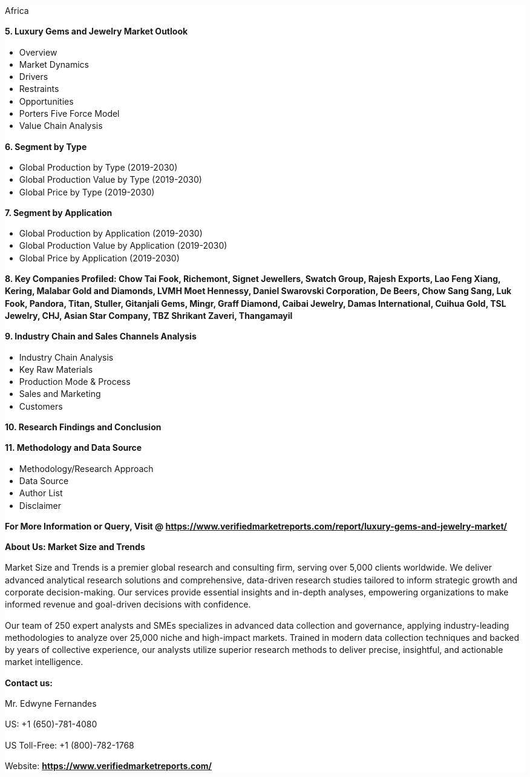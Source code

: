 Africa</li></ul><p><strong>5. Luxury Gems and Jewelry Market Outlook</strong></p><ul><li>Overview</li><li>Market Dynamics</li><li>Drivers</li><li>Restraints</li><li>Opportunities</li><li>Porters Five Force Model</li><li>Value Chain Analysis&nbsp;</li></ul><p><strong>6. Segment by Type</strong></p><ul><li>Global Production by Type (2019-2030)</li><li>Global Production Value by Type (2019-2030)</li><li>Global Price by Type (2019-2030)</li></ul><p><strong>7. Segment by Application</strong></p><ul><li>Global Production by Application (2019-2030)</li><li>Global Production Value by Application (2019-2030)</li><li>Global Price by Application (2019-2030)</li></ul><p><strong>8. Key Companies Profiled: Chow Tai Fook, Richemont, Signet Jewellers, Swatch Group, Rajesh Exports, Lao Feng Xiang, Kering, Malabar Gold and Diamonds, LVMH Moet Hennessy, Daniel Swarovski Corporation, De Beers, Chow Sang Sang, Luk Fook, Pandora, Titan, Stuller, Gitanjali Gems, Mingr, Graff Diamond, Caibai Jewelry, Damas International, Cuihua Gold, TSL Jewelry, CHJ, Asian Star Company, TBZ Shrikant Zaveri, Thangamayil</strong></p><p><strong>9. Industry Chain and Sales Channels Analysis</strong></p><ul><li>Industry Chain Analysis</li><li>Key Raw Materials</li><li>Production Mode &amp; Process</li><li>Sales and Marketing</li><li>Customers</li></ul><p><strong>10. Research Findings and Conclusion</strong></p><p><strong>11. Methodology and Data Source</strong></p><ul><li>Methodology/Research Approach</li><li>Data Source</li><li>Author List</li><li>Disclaimer</li></ul></p><p><strong>For More Information or Query, Visit @ <a href="https://www.verifiedmarketreports.com/report/luxury-gems-and-jewelry-market/">https://www.verifiedmarketreports.com/report/luxury-gems-and-jewelry-market/</a></strong></p><p><strong>About Us: Market Size and Trends</strong></p><p>Market Size and Trends is a premier global research and consulting firm, serving over 5,000 clients worldwide. We deliver advanced analytical research solutions and comprehensive, data-driven research studies tailored to inform strategic growth and corporate decision-making. Our services provide essential insights and in-depth analyses, empowering organizations to make informed revenue and goal-driven decisions with confidence.</p><p>Our team of 250 expert analysts and SMEs specializes in advanced data collection and governance, applying industry-leading methodologies to analyze over 25,000 niche and high-impact markets. Trained in modern data collection techniques and backed by years of collective experience, our analysts utilize superior research methods to deliver precise, insightful, and actionable market intelligence.</p><p><strong>Contact us:</strong></p><p>Mr. Edwyne Fernandes</p><p>US: +1 (650)-781-4080</p><p>US Toll-Free: +1 (800)-782-1768</p><p>Website: <strong><a href="https://www.verifiedmarketreports.com/">https://www.verifiedmarketreports.com/</a></strong></p>
